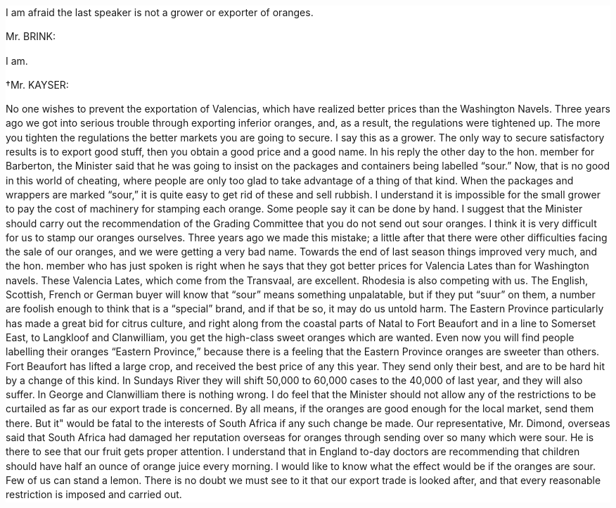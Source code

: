 <p>I am afraid the last speaker is not a grower or exporter of oranges.</p>

</speech>

<speech by="#brink">

<from>Mr. <person refersTo="hansard_za">BRINK</person>:</from>

<p>I am.</p>

</speech>

<speech by="#kayser">

<from>&#x2020;Mr. <person refersTo="hansard_za">KAYSER</person>:</from>

<p>No one wishes to prevent the exportation of Valencias, which have realized better prices than the Washington Navels. Three years ago we got into serious trouble through exporting inferior oranges, and, as a result, the regulations were tightened up. The more you tighten the regulations the better markets you are going to secure. I say this as a grower. The only way to secure satisfactory results is to export good stuff, then you obtain a good price and a good name. In his reply the other day to the hon. member for Barberton, the Minister said that he was going to insist on the packages and containers being labelled &#x201C;sour.&#x201D; Now, that is no good in this world of cheating, where people are only too glad to take advantage of a thing of that kind. When the packages and wrappers are marked &#x201C;sour,&#x201D; it is quite easy to get rid of these and sell rubbish. I understand it is impossible for the small grower to pay the cost of machinery for stamping each orange. Some people say it can be done by hand. I suggest that the Minister should carry out the recommendation of the Grading Committee that you do not send out sour oranges. I think it is very difficult for us to stamp our oranges ourselves. Three years ago we made this mistake; a little after that there were other difficulties facing the sale of our oranges, and we were getting a very bad name. Towards the end of last season things improved very much, and the hon. member who has just spoken is right when he says that they got better prices for Valencia Lates than for Washington navels. These Valencia Lates, which come from the Transvaal, are excellent. Rhodesia is also competing with us. The English, Scottish, French or German buyer will know that &#x201C;sour&#x201D; means something unpalatable, but if they put &#x201C;suur&#x201D; on them, a number are foolish enough to think that is a &#x201C;special&#x201D; brand, and if that be so, it may do us untold harm. The Eastern Province particularly has made a great bid for citrus culture, and right along from the coastal parts of Natal to Fort Beaufort and in a line to Somerset East, to Langkloof and Clanwilliam, you get the high-class sweet oranges which are wanted. Even now you will find people labelling their oranges &#x201C;Eastern Province,&#x201D; because there is a feeling that the Eastern Province oranges are sweeter than others. Fort Beaufort has lifted a large crop, and received the best price of any this year. They send only their best, and are to be hard hit by a change of this kind. In Sundays River they will shift 50,000 to 60,000 cases to the 40,000 of last year, and they will also suffer. In George and Clanwilliam there is nothing wrong. I do feel that the Minister should not allow any of the restrictions to be curtailed as far as our export trade is concerned. By all means, if the oranges are good enough for the local market, send them there. But it" would be fatal to the interests of South Africa if any such change be made. Our representative, Mr. Dimond, overseas said that South Africa had damaged her reputation overseas for oranges through sending over so many which were sour. He is there to see that our fruit gets proper attention. I understand that in England to-day doctors are recommending that children should have half an ounce of orange juice every morning. I would like to know what the effect would be if the oranges are sour. Few of us can stand a lemon. There is no doubt we must see to it that our export trade is looked after, and that every reasonable restriction is imposed and carried out.</p>

</speech>

